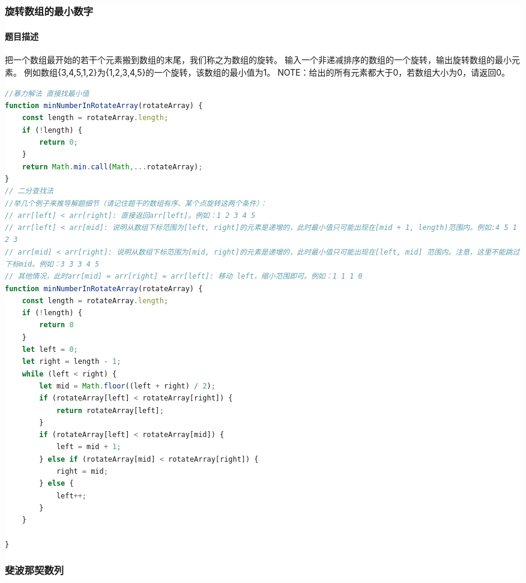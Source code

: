 ###  旋转数组的最小数字

#### 题目描述

 把一个数组最开始的若干个元素搬到数组的末尾，我们称之为数组的旋转。
输入一个非递减排序的数组的一个旋转，输出旋转数组的最小元素。
例如数组{3,4,5,1,2}为{1,2,3,4,5}的一个旋转，该数组的最小值为1。
NOTE：给出的所有元素都大于0，若数组大小为0，请返回0。 

```javascript
//暴力解法 直接找最小值
function minNumberInRotateArray(rotateArray) {
    const length = rotateArray.length;
    if (!length) {
        return 0;
    }
    return Math.min.call(Math,...rotateArray);
}
// 二分查找法 
//举几个例子来推导解题细节（请记住题干的数组有序、某个点旋转这两个条件）：
// arr[left] < arr[right]: 直接返回arr[left]。例如：1 2 3 4 5
// arr[left] < arr[mid]: 说明从数组下标范围为[left, right]的元素是递增的，此时最小值只可能出现在[mid + 1, length)范围内。例如:4 5 1 2 3
// arr[mid] < arr[right]: 说明从数组下标范围为[mid, right]的元素是递增的，此时最小值只可能出现在[left, mid] 范围内。注意，这里不能跳过下标mid。例如：3 3 3 4 5
// 其他情况，此时arr[mid] = arr[right] = arr[left]: 移动 left，缩小范围即可。例如：1 1 1 0 
function minNumberInRotateArray(rotateArray) {
    const length = rotateArray.length;
    if (!length) {
        return 0
    }
    let left = 0;
    let right = length - 1;
    while (left < right) {
        let mid = Math.floor((left + right) / 2);
        if (rotateArray[left] < rotateArray[right]) {
            return rotateArray[left];
        }
        if (rotateArray[left] < rotateArray[mid]) {
            left = mid + 1;
        } else if (rotateArray[mid] < rotateArray[right]) {
            right = mid;
        } else {
            left++;
        }
    }

}
```

### 斐波那契数列
